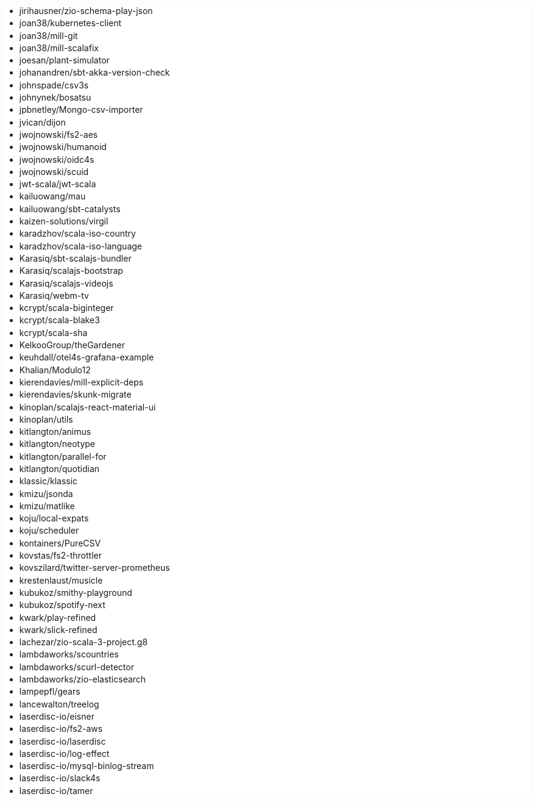 - jirihausner/zio-schema-play-json
- joan38/kubernetes-client
- joan38/mill-git
- joan38/mill-scalafix
- joesan/plant-simulator
- johanandren/sbt-akka-version-check
- johnspade/csv3s
- johnynek/bosatsu
- jpbnetley/Mongo-csv-importer
- jvican/dijon
- jwojnowski/fs2-aes
- jwojnowski/humanoid
- jwojnowski/oidc4s
- jwojnowski/scuid
- jwt-scala/jwt-scala
- kailuowang/mau
- kailuowang/sbt-catalysts
- kaizen-solutions/virgil
- karadzhov/scala-iso-country
- karadzhov/scala-iso-language
- Karasiq/sbt-scalajs-bundler
- Karasiq/scalajs-bootstrap
- Karasiq/scalajs-videojs
- Karasiq/webm-tv
- kcrypt/scala-biginteger
- kcrypt/scala-blake3
- kcrypt/scala-sha
- KelkooGroup/theGardener
- keuhdall/otel4s-grafana-example
- Khalian/Modulo12
- kierendavies/mill-explicit-deps
- kierendavies/skunk-migrate
- kinoplan/scalajs-react-material-ui
- kinoplan/utils
- kitlangton/animus
- kitlangton/neotype
- kitlangton/parallel-for
- kitlangton/quotidian
- klassic/klassic
- kmizu/jsonda
- kmizu/matlike
- koju/local-expats
- koju/scheduler
- kontainers/PureCSV
- kovstas/fs2-throttler
- kovszilard/twitter-server-prometheus
- krestenlaust/musicle
- kubukoz/smithy-playground
- kubukoz/spotify-next
- kwark/play-refined
- kwark/slick-refined
- lachezar/zio-scala-3-project.g8
- lambdaworks/scountries
- lambdaworks/scurl-detector
- lambdaworks/zio-elasticsearch
- lampepfl/gears
- lancewalton/treelog
- laserdisc-io/eisner
- laserdisc-io/fs2-aws
- laserdisc-io/laserdisc
- laserdisc-io/log-effect
- laserdisc-io/mysql-binlog-stream
- laserdisc-io/slack4s
- laserdisc-io/tamer